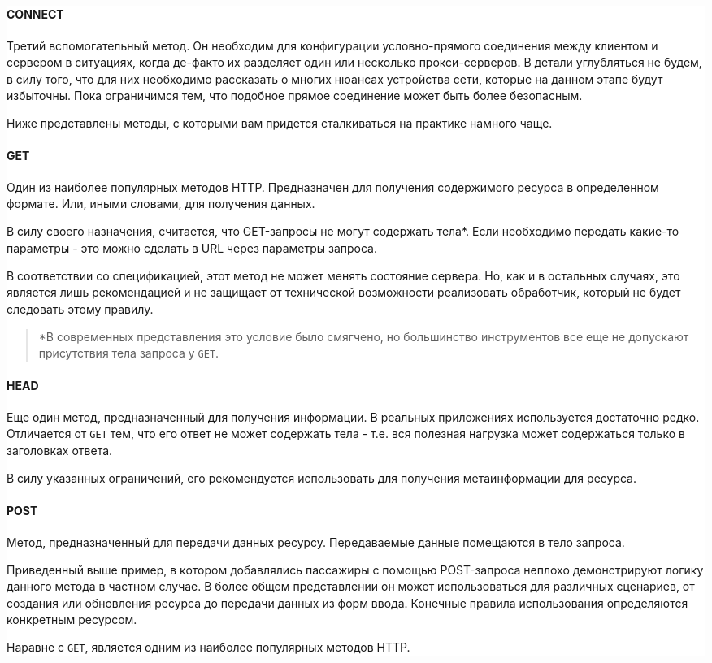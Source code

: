 #### CONNECT

Третий вспомогательный метод. Он необходим для конфигурации условно-прямого соединения между клиентом и сервером в 
ситуациях, когда де-факто их разделяет один или несколько прокси-серверов. В детали углубляться не будем, в силу того, 
что для них необходимо рассказать о многих нюансах устройства сети, которые на данном этапе будут избыточны. Пока 
ограничимся тем, что подобное прямое соединение может быть более безопасным.

Ниже представлены методы, с которыми вам придется сталкиваться на практике намного чаще.

#### GET

Один из наиболее популярных методов HTTP. Предназначен для получения содержимого ресурса в определенном формате. Или, 
иными словами, для получения данных.

В силу своего назначения, считается, что GET-запросы не могут содержать тела*. Если необходимо передать какие-то
параметры - это можно сделать в URL через параметры запроса.

В соответствии со спецификацией, этот метод не может менять состояние сервера. Но, как и в остальных случаях, это
является лишь рекомендацией и не защищает от технической возможности реализовать обработчик, который не будет
следовать этому правилу.

> *В современных представления это условие было смягчено, но большинство инструментов все еще не допускают присутствия 
> тела запроса у `GET`.

#### HEAD

Еще один метод, предназначенный для получения информации. В реальных приложениях используется достаточно редко.
Отличается от `GET` тем, что его ответ не может содержать тела - т.е. вся полезная нагрузка может содержаться
только в заголовках ответа.

В силу указанных ограничений, его рекомендуется использовать для получения метаинформации для ресурса.

#### POST

Метод, предназначенный для передачи данных ресурсу. Передаваемые данные помещаются в тело запроса.

Приведенный выше пример, в котором добавлялись пассажиры с помощью POST-запроса неплохо демонстрируют логику
данного метода в частном случае. В более общем представлении он может использоваться для различных сценариев, от 
создания или обновления ресурса до передачи данных из форм ввода. Конечные правила использования определяются 
конкретным ресурсом.

Наравне с `GET`, является одним из наиболее популярных методов HTTP.

